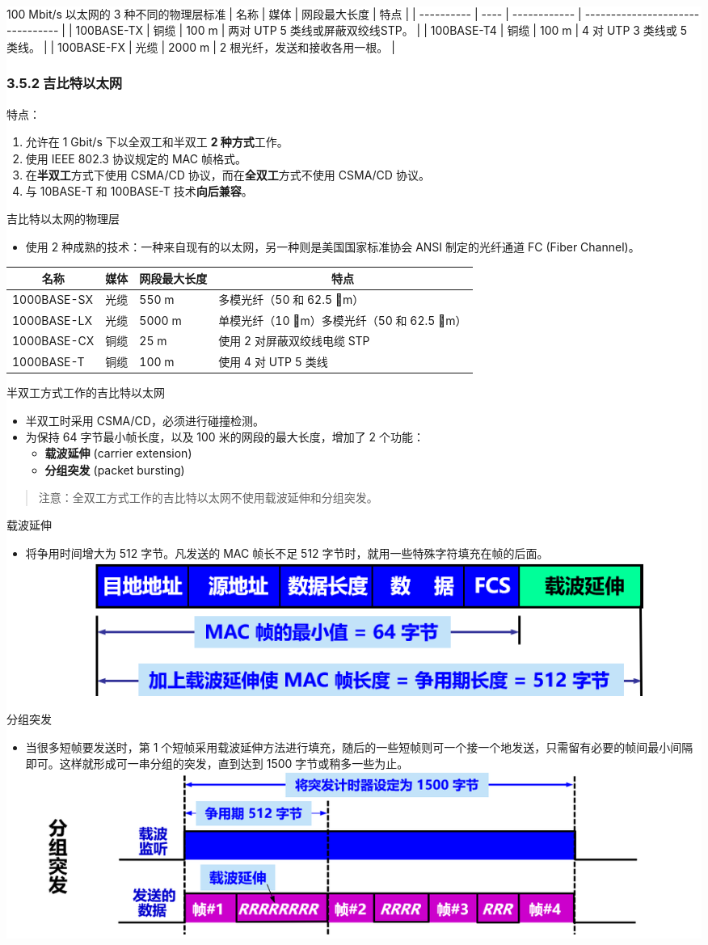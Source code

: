 100 Mbit/s 以太网的 3 种不同的物理层标准
| 名称       | 媒体 | 网段最大长度 | 特点                             |
| ---------- | ---- | ------------ | -------------------------------- |
| 100BASE-TX | 铜缆 | 100 m        | 两对 UTP 5 类线或屏蔽双绞线STP。 |
| 100BASE-T4 | 铜缆 | 100 m        | 4 对 UTP 3 类线或 5 类线。       |
| 100BASE-FX | 光缆 | 2000 m       | 2 根光纤，发送和接收各用一根。   |

### 3.5.2 吉比特以太网
特点：
1. 允许在 1 Gbit/s 下以全双工和半双工 **2 种方式**工作。
2. 使用 IEEE 802.3 协议规定的 MAC 帧格式。
3. 在**半双工**方式下使用 CSMA/CD 协议，而在**全双工**方式不使用 CSMA/CD 协议。
4. 与 10BASE-T 和 100BASE-T 技术**向后兼容**。

吉比特以太网的物理层
- 使用 2 种成熟的技术：一种来自现有的以太网，另一种则是美国国家标准协会 ANSI 制定的光纤通道 FC (Fiber Channel)。

| 名称        | 媒体 | 网段最大长度 | 特点                                       |
| ----------- | ---- | ------------ | ------------------------------------------ |
| 1000BASE-SX | 光缆 | 550 m        | 多模光纤（50 和 62.5 m）                  |
| 1000BASE-LX | 光缆 | 5000 m       | 单模光纤（10 m）多模光纤（50 和 62.5 m） |
| 1000BASE-CX | 铜缆 | 25 m         | 使用 2 对屏蔽双绞线电缆 STP                |
| 1000BASE-T  | 铜缆 | 100 m        | 使用 4 对 UTP 5 类线                       |

半双工方式工作的吉比特以太网
- 半双工时采用 CSMA/CD，必须进行碰撞检测。
- 为保持 64 字节最小帧长度，以及 100 米的网段的最大长度，增加了 2 个功能：
  - **载波延伸** (carrier extension)
  - **分组突发** (packet bursting)

> 注意：全双工方式工作的吉比特以太网不使用载波延伸和分组突发。

载波延伸
- 将争用时间增大为 512 字节。凡发送的 MAC 帧长不足 512 字节时，就用一些特殊字符填充在帧的后面。
  ![20221003150542](image/第3章数据链路层/20221003150542.png)

分组突发
- 当很多短帧要发送时，第 1 个短帧采用载波延伸方法进行填充，随后的一些短帧则可一个接一个地发送，只需留有必要的帧间最小间隔即可。这样就形成可一串分组的突发，直到达到 1500 字节或稍多一些为止。
  ![20221003150616](image/第3章数据链路层/20221003150616.png)

